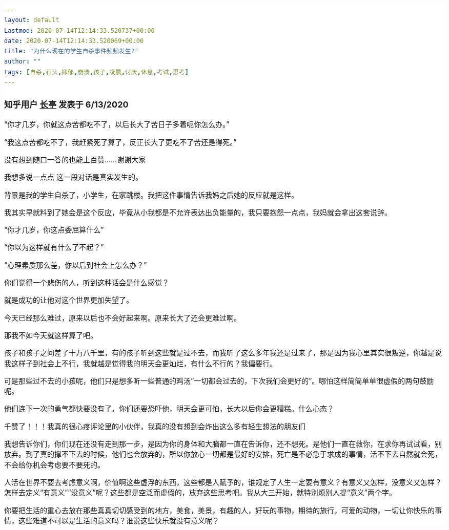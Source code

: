 ```yaml
---
layout: default
Lastmod: 2020-07-14T12:14:33.520737+00:00
date: 2020-07-14T12:14:33.520069+00:00
title: "为什么现在的学生自杀事件频频发生?"
author: ""
tags: [自杀,石头,抑郁,崩溃,孩子,凌晨,讨厌,休息,考试,思考]
---
```





### 知乎用户 [长亭](//www.zhihu.com/people/liu-jing-4-66-13) 发表于 6/13/2020
  
“你才几岁，你就这点苦都吃不了，以后长大了苦日子多着呢你怎么办。”

“我这点苦都吃不了，我赶紧死了算了，反正长大了更吃不了苦还是得死。”

  

没有想到随口一答的也能上百赞……谢谢大家

我想多说一点点 这一段对话是真实发生的。

背景是我的学生自杀了，小学生，在家跳楼。我把这件事情告诉我妈之后她的反应就是这样。

我其实早就料到了她会是这个反应，毕竟从小我都是不允许表达出负能量的，我只要抱怨一点点，我妈就会拿出这套说辞。

“你才几岁，你这点委屈算什么”

“你以为这样就有什么了不起？”

“心理素质那么差，你以后到社会上怎么办？”

你们觉得一个悲伤的人，听到这种话会是什么感觉？

就是成功的让他对这个世界更加失望了。

今天已经那么难过，原来以后也不会好起来啊。原来长大了还会更难过啊。

那我不如今天就这样算了吧。

孩子和孩子之间差了十万八千里，有的孩子听到这些就是过不去，而我听了这么多年我还是过来了，那是因为我心里其实很叛逆，你越是说我这样子到社会上不行，我就越是觉得我的明天会更灿烂，有什么不行的？我偏要行。

可是那些过不去的小孩呢，他们只是想多听一些普通的鸡汤“一切都会过去的，下次我们会更好的”。哪怕这样简简单单很虚假的两句鼓励呢。

他们连下一次的勇气都快要没有了，你们还要恐吓他，明天会更可怕，长大以后你会更糟糕。什么心态？

  

千赞了！！！我真的很心疼评论里的小伙伴，我真的没有想到会炸出这么多有轻生想法的朋友们

我想告诉你们，你们现在还没有走到那一步，是因为你的身体和大脑都一直在告诉你，还不想死。是他们一直在救你，在求你再试试看，别放弃。到了真的撑不下去的时候，他们也会放弃的，所以你放心一切都是最好的安排，死亡是不必急于求成的事情，活不下去自然就会死，不会给你机会考虑要不要死的。

人活在世界不要去考虑意义啊，价值啊这些虚浮的东西，这些都是人赋予的，谁规定了人生一定要有意义？有意义又怎样，没意义又怎样？怎样去定义“有意义”“没意义”呢？这些都是空泛而虚假的，放弃这些思考吧。我从大三开始，就特别烦别人提“意义”两个字。

你要把生活的重心去放在那些真真切切感受到的地方，美食，美景，有趣的人，好玩的事物，期待的旅行，可爱的动物，一切让你快乐的事情，这些难道不可以是生活的意义吗？谁说这些快乐就没有意义呢？
